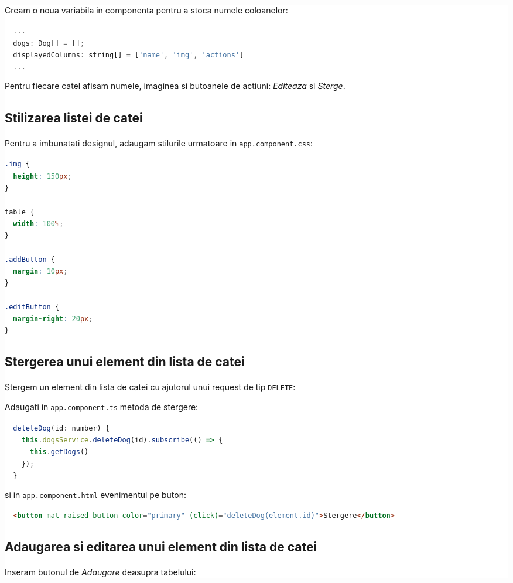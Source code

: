 Cream o noua variabila in componenta pentru a stoca numele coloanelor:

```js
  ...
  dogs: Dog[] = [];
  displayedColumns: string[] = ['name', 'img', 'actions']
  ...
```

Pentru fiecare catel afisam numele, imaginea si butoanele de actiuni: *Editeaza* si *Sterge*.

## Stilizarea listei de catei

Pentru a imbunatati designul, adaugam stilurile urmatoare in `app.component.css`:

```css
.img {
  height: 150px;
}

table {
  width: 100%;
}

.addButton {
  margin: 10px;
}

.editButton {
  margin-right: 20px;
}
```

## Stergerea unui element din lista de catei

Stergem un element din lista de catei cu ajutorul unui request de tip `DELETE`:

Adaugati in `app.component.ts` metoda de stergere:
```js
  deleteDog(id: number) {
    this.dogsService.deleteDog(id).subscribe(() => {
      this.getDogs()
    });
  }
```

si in `app.component.html` evenimentul pe buton:

```html
  <button mat-raised-button color="primary" (click)="deleteDog(element.id)">Stergere</button>
```

## Adaugarea si editarea unui element din lista de catei

Inseram butonul de *Adaugare* deasupra tabelului:
